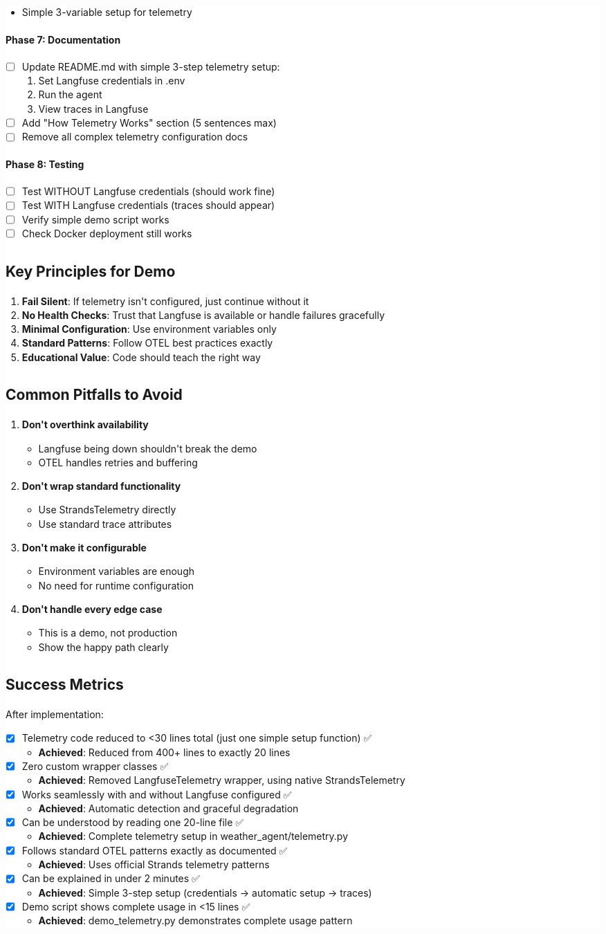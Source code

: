   - Simple 3-variable setup for telemetry

#### Phase 7: Documentation
- [ ] Update README.md with simple 3-step telemetry setup:
  1. Set Langfuse credentials in .env
  2. Run the agent
  3. View traces in Langfuse
- [ ] Add "How Telemetry Works" section (5 sentences max)
- [ ] Remove all complex telemetry configuration docs

#### Phase 8: Testing
- [ ] Test WITHOUT Langfuse credentials (should work fine)
- [ ] Test WITH Langfuse credentials (traces should appear)
- [ ] Verify simple demo script works
- [ ] Check Docker deployment still works

## Key Principles for Demo

1. **Fail Silent**: If telemetry isn't configured, just continue without it
2. **No Health Checks**: Trust that Langfuse is available or handle failures gracefully
3. **Minimal Configuration**: Use environment variables only
4. **Standard Patterns**: Follow OTEL best practices exactly
5. **Educational Value**: Code should teach the right way

## Common Pitfalls to Avoid

1. **Don't overthink availability**
   - Langfuse being down shouldn't break the demo
   - OTEL handles retries and buffering

2. **Don't wrap standard functionality**
   - Use StrandsTelemetry directly
   - Use standard trace attributes

3. **Don't make it configurable**
   - Environment variables are enough
   - No need for runtime configuration

4. **Don't handle every edge case**
   - This is a demo, not production
   - Show the happy path clearly

## Success Metrics

After implementation:
- [x] Telemetry code reduced to <30 lines total (just one simple setup function) ✅
  - **Achieved**: Reduced from 400+ lines to exactly 20 lines
- [x] Zero custom wrapper classes ✅
  - **Achieved**: Removed LangfuseTelemetry wrapper, using native StrandsTelemetry
- [x] Works seamlessly with and without Langfuse configured ✅
  - **Achieved**: Automatic detection and graceful degradation
- [x] Can be understood by reading one 20-line file ✅
  - **Achieved**: Complete telemetry setup in weather_agent/telemetry.py
- [x] Follows standard OTEL patterns exactly as documented ✅
  - **Achieved**: Uses official Strands telemetry patterns
- [x] Can be explained in under 2 minutes ✅
  - **Achieved**: Simple 3-step setup (credentials → automatic setup → traces)
- [x] Demo script shows complete usage in <15 lines ✅
  - **Achieved**: demo_telemetry.py demonstrates complete usage pattern
